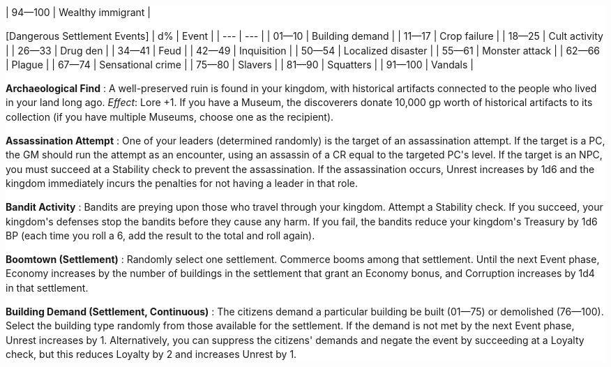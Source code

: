 | 94—100 | Wealthy immigrant |

[Dangerous Settlement Events]
| d% | Event |
| --- | --- |
| 01—10 | Building demand |
| 11—17 | Crop failure |
| 18—25 | Cult activity |
| 26—33 | Drug den |
| 34—41 | Feud |
| 42—49 | Inquisition |
| 50—54 | Localized disaster |
| 55—61 | Monster attack |
| 62—66 | Plague |
| 67—74 | Sensational crime |
| 75—80 | Slavers |
| 81—90 | Squatters |
| 91—100 | Vandals |

**Archaeological Find** : A well-preserved ruin is found in your kingdom, with historical artifacts connected to the people who lived in your land long ago. _Effect_: Lore +1. If you have a Museum, the discoverers donate 10,000 gp worth of historical artifacts to its collection (if you have multiple Museums, choose one as the recipient).

**Assassination Attempt** : One of your leaders (determined randomly) is the target of an assassination attempt. If the target is a PC, the GM should run the attempt as an encounter, using an assassin of a CR equal to the targeted PC's level. If the target is an NPC, you must succeed at a Stability check to prevent the assassination. If the assassination occurs, Unrest increases by 1d6 and the kingdom immediately incurs the penalties for not having a leader in that role.

**Bandit Activity** : Bandits are preying upon those who travel through your kingdom. Attempt a Stability check. If you succeed, your kingdom's defenses stop the bandits before they cause any harm. If you fail, the bandits reduce your kingdom's Treasury by 1d6 BP (each time you roll a 6, add the result to the total and roll again).

**Boomtown (Settlement)** : Randomly select one settlement. Commerce booms among that settlement. Until the next Event phase, Economy increases by the number of buildings in the settlement that grant an Economy bonus, and Corruption increases by 1d4 in that settlement.

**Building Demand (Settlement, Continuous)** : The citizens demand a particular building be built (01—75) or demolished (76—100). Select the building type randomly from those available for the settlement. If the demand is not met by the next Event phase, Unrest increases by 1. Alternatively, you can suppress the citizens' demands and negate the event by succeeding at a Loyalty check, but this reduces Loyalty by 2 and increases Unrest by 1.
